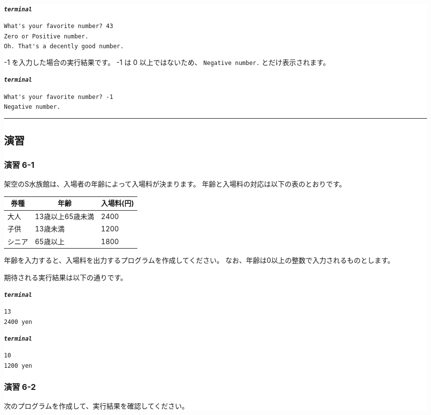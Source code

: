 ***`terminal`***
```
What's your favorite number? 43
Zero or Positive number.
Oh. That's a decently good number.
```


-1 を入力した場合の実行結果です。
-1 は 0 以上ではないため、
`Negative number.` とだけ表示されます。

***`terminal`***
```
What's your favorite number? -1
Negative number.
```

---

## 演習

### 演習 6-1

架空のS水族館は、入場者の年齢によって入場料が決まります。
年齢と入場料の対応は以下の表のとおりです。

| 券種 | 年齢 | 入場料(円) |
| --- | --- | --- |
| 大人 | 13歳以上65歳未満 | 2400 |
| 子供 | 13歳未満 | 1200 |
| シニア | 65歳以上 | 1800 |

年齢を入力すると、入場料を出力するプログラムを作成してください。
なお、年齢は0以上の整数で入力されるものとします。

期待される実行結果は以下の通りです。

***`terminal`***
```
13
2400 yen
```

***`terminal`***
```
10
1200 yen
```


### 演習 6-2

次のプログラムを作成して、実行結果を確認してください。
